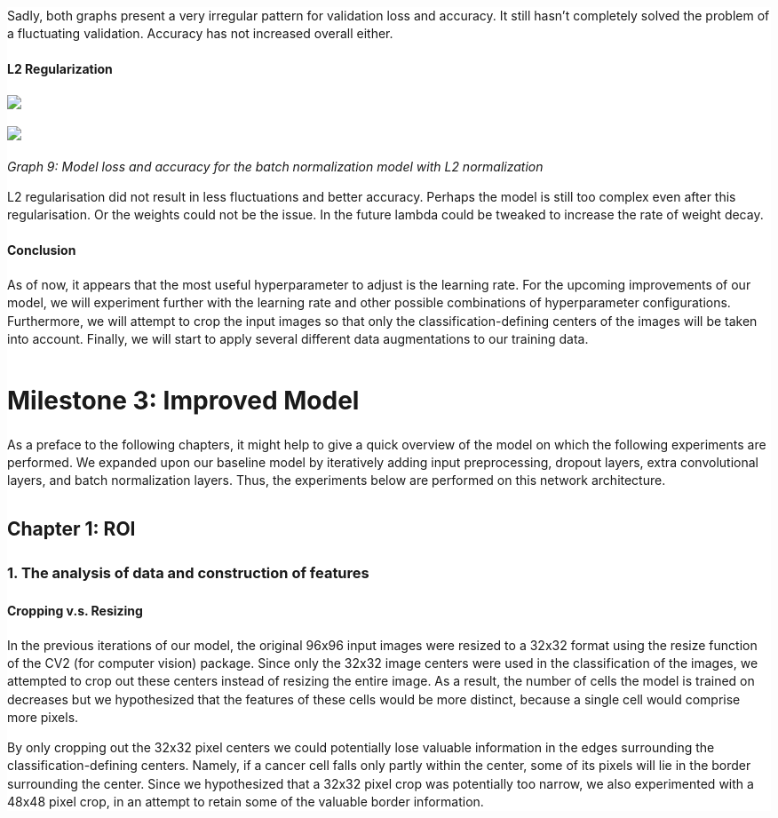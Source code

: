 Sadly, both graphs present a very irregular pattern for validation loss and
accuracy. It still hasn’t completely solved the problem of a fluctuating
validation. Accuracy has not increased overall either.

#### L2 Regularization

![](media/cf6a5b280d6a47e69df80b327f3f0765.png)

![](https://github.com/timmooren/hispa-cancer-detection/blob/main/docs/images/milestone2/G9_L2reg_LR_001_epochs_40_resise_32.png)

*Graph 9: Model loss and accuracy for the batch normalization model with L2
normalization*

L2 regularisation did not result in less fluctuations and better accuracy.
Perhaps the model is still too complex even after this regularisation. Or the
weights could not be the issue. In the future lambda could be tweaked to
increase the rate of weight decay.

#### Conclusion

As of now, it appears that the most useful hyperparameter to adjust is the
learning rate. For the upcoming improvements of our model, we will experiment
further with the learning rate and other possible combinations of hyperparameter
configurations. Furthermore, we will attempt to crop the input images so that
only the classification-defining centers of the images will be taken into
account. Finally, we will start to apply several different data augmentations to
our training data.

# Milestone 3: Improved Model

As a preface to the following chapters, it might help to give a quick overview
of the model on which the following experiments are performed. We expanded upon
our baseline model by iteratively adding input preprocessing, dropout layers,
extra convolutional layers, and batch normalization layers. Thus, the
experiments below are performed on this network architecture.

## Chapter 1: ROI

### 1. The analysis of data and construction of features

#### Cropping v.s. Resizing

In the previous iterations of our model, the original 96x96 input images were
resized to a 32x32 format using the resize function of the CV2 (for computer
vision) package. Since only the 32x32 image centers were used in the
classification of the images, we attempted to crop out these centers instead of
resizing the entire image. As a result, the number of cells the model is trained
on decreases but we hypothesized that the features of these cells would be more
distinct, because a single cell would comprise more pixels.

By only cropping out the 32x32 pixel centers we could potentially lose valuable
information in the edges surrounding the classification-defining centers.
Namely, if a cancer cell falls only partly within the center, some of its pixels
will lie in the border surrounding the center. Since we hypothesized that a
32x32 pixel crop was potentially too narrow, we also experimented with a 48x48
pixel crop, in an attempt to retain some of the valuable border information.
